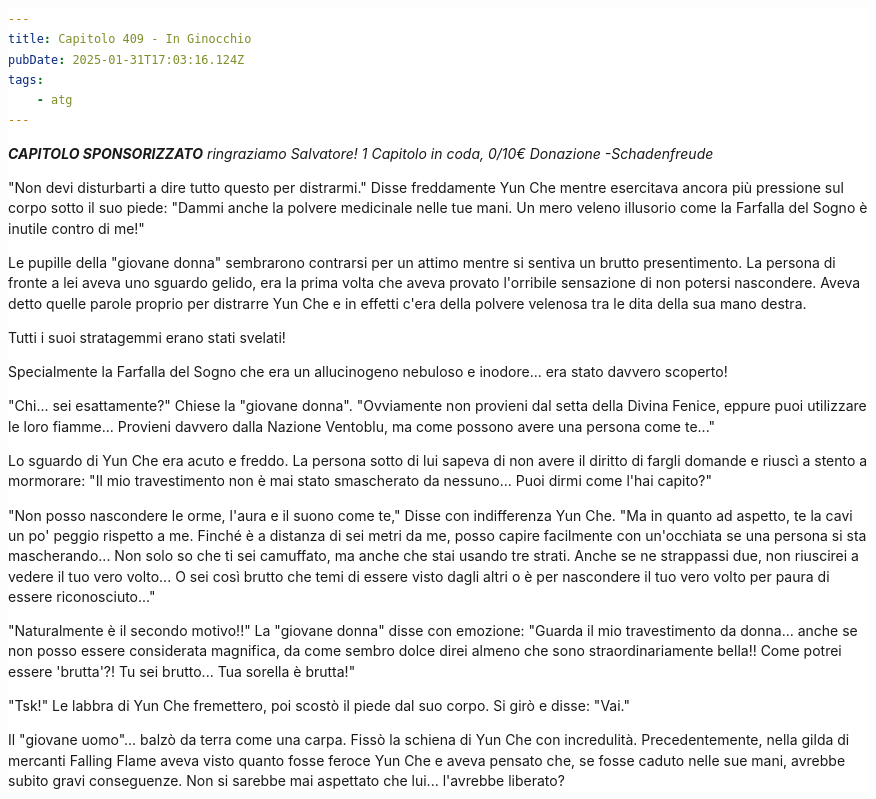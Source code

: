 ```yaml
---
title: Capitolo 409 - In Ginocchio
pubDate: 2025-01-31T17:03:16.124Z
tags:
    - atg
---
```



<em><strong>CAPITOLO SPONSORIZZATO</strong> ringraziamo Salvatore!
1 Capitolo in coda, 0/10€ Donazione
-Schadenfreude</em>


"Non devi disturbarti a dire tutto questo per distrarmi." Disse freddamente Yun Che mentre esercitava ancora più pressione sul corpo sotto il suo piede: "Dammi anche la polvere medicinale nelle tue mani. Un mero veleno illusorio come la Farfalla del Sogno è inutile contro di me!"


Le pupille della "giovane donna" sembrarono contrarsi per un attimo mentre si sentiva un brutto presentimento. La persona di fronte a lei aveva uno sguardo gelido, era la prima volta che aveva provato l'orribile sensazione di non potersi nascondere. Aveva detto quelle parole proprio per distrarre Yun Che e in effetti c'era della polvere velenosa tra le dita della sua mano destra.


Tutti i suoi stratagemmi erano stati svelati!


Specialmente la Farfalla del Sogno che era un allucinogeno nebuloso e inodore... era stato davvero scoperto!


"Chi... sei esattamente?" Chiese la "giovane donna". "Ovviamente non provieni dal setta della Divina Fenice, eppure puoi utilizzare le loro fiamme... Provieni davvero dalla Nazione Ventoblu, ma come possono avere una persona come te..."


Lo sguardo di Yun Che era acuto e freddo. La persona sotto di lui sapeva di non avere il diritto di fargli domande e riuscì a stento a mormorare: "Il mio travestimento non è mai stato smascherato da nessuno... Puoi dirmi come l'hai capito?"


"Non posso nascondere le orme, l'aura e il suono come te," Disse con indifferenza Yun Che. "Ma in quanto ad aspetto, te la cavi un po' peggio rispetto a me. Finché è a distanza di sei metri da me, posso capire facilmente con un'occhiata se una persona si sta mascherando...
Non solo so che ti sei camuffato, ma anche che stai usando tre strati. Anche se ne strappassi due, non riuscirei a vedere il tuo vero volto... O sei così brutto che temi di essere visto dagli altri o è per nascondere il tuo vero volto per paura di essere riconosciuto..."


"Naturalmente è il secondo motivo!!" La "giovane donna" disse con emozione: "Guarda il mio travestimento da donna... anche se non posso essere considerata magnifica, da come sembro dolce direi almeno che sono straordinariamente bella!! Come potrei essere 'brutta'?! Tu sei brutto... Tua sorella è brutta!"


"Tsk!" Le labbra di Yun Che fremettero, poi scostò il piede dal suo corpo. Si girò e disse: "Vai."


Il "giovane uomo"... balzò da terra come una carpa. Fissò la schiena di Yun Che con incredulità. Precedentemente, nella gilda di mercanti Falling Flame aveva visto quanto fosse feroce Yun Che e aveva pensato che, se fosse caduto nelle sue mani, avrebbe subito gravi conseguenze. Non si sarebbe mai aspettato che lui... l'avrebbe liberato?
